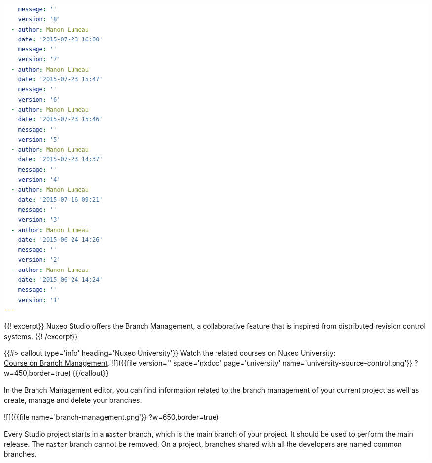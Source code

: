 ```yaml
    message: ''
    version: '8'
  - author: Manon Lumeau
    date: '2015-07-23 16:00'
    message: ''
    version: '7'
  - author: Manon Lumeau
    date: '2015-07-23 15:47'
    message: ''
    version: '6'
  - author: Manon Lumeau
    date: '2015-07-23 15:46'
    message: ''
    version: '5'
  - author: Manon Lumeau
    date: '2015-07-23 14:37'
    message: ''
    version: '4'
  - author: Manon Lumeau
    date: '2015-07-16 09:21'
    message: ''
    version: '3'
  - author: Manon Lumeau
    date: '2015-06-24 14:26'
    message: ''
    version: '2'
  - author: Manon Lumeau
    date: '2015-06-24 14:24'
    message: ''
    version: '1'
---
```


{{! excerpt}}
Nuxeo Studio offers the Branch Management, a collaborative feature that is inspired from distributed revision control systems.
{{! /excerpt}}

{{#> callout type='info' heading='Nuxeo University'}}
Watch the related courses on Nuxeo University:</br>
[Course on Branch Management](https://university.nuxeo.com/learn/public/course/view/elearning/62/understanding-nuxeo-studios-source-control-mechanism).
![]({{file version='' space='nxdoc' page='university' name='university-source-control.png'}} ?w=450,border=true)
{{/callout}}

In the Branch Management editor, you can find information related to the branch management of your current project as well as create, manage and delete your branches.

![]({{file name='branch-management.png'}} ?w=650,border=true)

Every Studio project starts in a `master` branch, which is the main branch of your project. It should be used to perform the main release. The `master` branch cannot be removed. On a project, branches shared with all the developers are named common branches.
